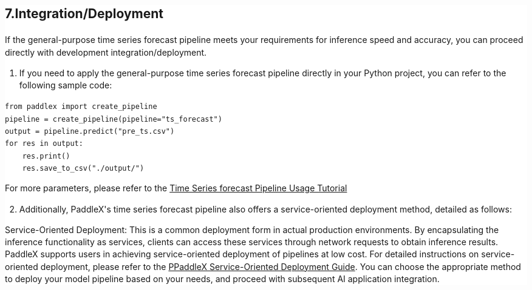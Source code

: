 ## 7.Integration/Deployment

If the general-purpose time series forecast pipeline meets your requirements for inference speed and accuracy, you can proceed directly with development integration/deployment.

1. If you need to apply the general-purpose time series forecast pipeline directly in your Python project, you can refer to the following sample code:
```
from paddlex import create_pipeline
pipeline = create_pipeline(pipeline="ts_forecast")
output = pipeline.predict("pre_ts.csv")
for res in output:
    res.print() 
    res.save_to_csv("./output/") 
```
For more parameters, please refer to the [Time Series forecast Pipeline Usage Tutorial](../pipeline_usage/tutorials/time_series_pipelines/time_series_anomaly_detection_en.md)

2. Additionally, PaddleX's time series forecast pipeline also offers a service-oriented deployment method, detailed as follows:

Service-Oriented Deployment: This is a common deployment form in actual production environments. By encapsulating the inference functionality as services, clients can access these services through network requests to obtain inference results. PaddleX supports users in achieving service-oriented deployment of pipelines at low cost. For detailed instructions on service-oriented deployment, please refer to the [PPaddleX Service-Oriented Deployment Guide](../pipeline_deploy/service_deploy_en.md).
You can choose the appropriate method to deploy your model pipeline based on your needs, and proceed with subsequent AI application integration.
